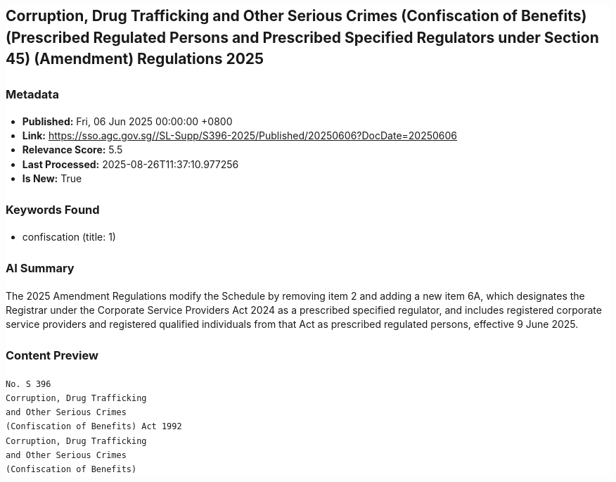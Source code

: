 
## Corruption, Drug Trafficking and Other Serious Crimes (Confiscation of Benefits) (Prescribed Regulated Persons and Prescribed Specified Regulators under Section 45) (Amendment) Regulations 2025

### Metadata
- **Published:** Fri, 06 Jun 2025 00:00:00 +0800
- **Link:** https://sso.agc.gov.sg//SL-Supp/S396-2025/Published/20250606?DocDate=20250606
- **Relevance Score:** 5.5
- **Last Processed:** 2025-08-26T11:37:10.977256
- **Is New:** True

### Keywords Found
- confiscation (title: 1)

### AI Summary
The 2025 Amendment Regulations modify the Schedule by removing item 2 and adding a new item 6A, which designates the Registrar under the Corporate Service Providers Act 2024 as a prescribed specified regulator, and includes registered corporate service providers and registered qualified individuals from that Act as prescribed regulated persons, effective 9 June 2025.

### Content Preview
```
No. S 396
Corruption, Drug Trafficking
and Other Serious Crimes
(Confiscation of Benefits) Act 1992
Corruption, Drug Trafficking
and Other Serious Crimes
(Confiscation of Benefits)
